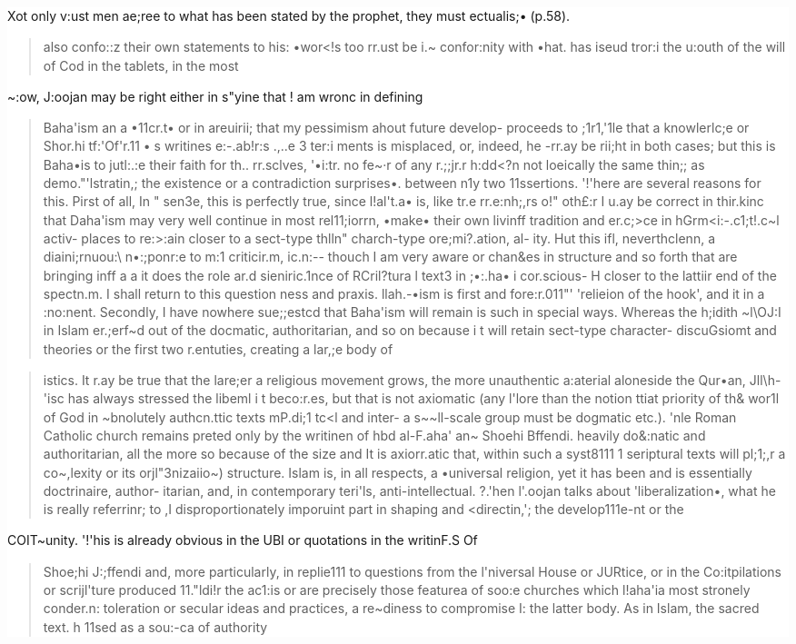 Xot only v:ust men ae;ree to what has been stated by the prophet, they must                      ectualis;• (p.58).

> also confo::z their own statements to his: •wor<!s too rr.ust be i.~ confor:nity with
•hat. has iseud tror:i the u:outh of the will of Cod in the tablets, in the most

~:ow,      J:oojan may be right either in s"yine that ! am wronc in defining
> Baha'ism an a •11cr.t• or in areuirii; that my pessimism ahout future develop-                          proceeds to ;1r1,'1le that a knowlerlc;e or Shor.hi tf:'Of'r.11 • s writines e:-.ab!r:s .,..e 3 ter:i
> ments is misplaced, or, indeed, he -rr.ay be rii;ht in both cases; but this is                          Baha•is to jutl:.:e their faith for th.. rr.sclves, '•i:tr. no fe~·r of any r.;;jr.r h:dd<?n
> not loeically the same thin;; as demo."'lstratin,; the existence or a contradiction                     surprises•.
> between n1y two 11ssertions. '!'here are several reasons for this. Pirst of all,                                 In " sen3e, this is perfectly true, since l!al't.a• is, like tr.e rr.e:nh;,rs o!" oth£:r
> I u.ay be correct in thir.kinc that Daha'ism may very well continue in most                                 rel11;iorrn, •make• their own livinff tradition and er.c;>ce in hGrm<i:-.c1;t!.c~l activ-
> places to re:>:ain closer to a sect-type thlln" charch-type ore;mi?.ation, al-                              ity. Hut this ifl, neverthclenn, a diaini;rnuou:\ n•:;ponr:e to m:1 criticir.m, ic.n:--
> thouch I am very aware or chan&es in structure and so forth that are bringing                               inff a a it does the role ar.d sieniric.1nce of RCril?tura l text3 in ;•:.ha• i cor.scious-
> H closer to the lattiir end of the spectn.m. I shall return to this question                                ness and praxis. llah.-•ism is first and fore:r.011\"' 'relieion of the hook', and it
> in a :no:nent. Secondly, I have nowhere sue;;estcd that Baha'ism will remain                                is such in special ways. Whereas the h;idith ~l\OJ:I in Islam er.;erf~d out of the
docmatic, authoritarian, and so on because i t will retain sect-type character-                              discuGsiomt and theories or the first two r.entuties, creating a lar,;e body of

> istics. It r.ay be true that the lare;er a religious movement grows, the more                               unauthentic a:aterial aloneside the Qur•an, Jll\h-'isc has always stressed the
> libeml i t beco:r.es, but that is not axiomatic (any l'lore than the notion ttiat                           priority of th& wor1l of God in ~bnolutely authcn.ttic texts mP.di;1 tc<l and inter-
> a s~~ll-scale group must be dogmatic etc.). 'nle Roman Catholic church remains                               preted only by the writinen of hbd al-F.aha' an~ Shoehi Bffendi.
> heavily do&:natic and authoritarian, all the more so because of the size and                                      It is axiorr.atic that, within such a syst8111 1 seriptural texts will pl;1;,r a
> co~,lexity or its orjl"3nizaiio~) structure. Islam is, in all respects, a
•universal religion, yet it has been and is essentially doctrinaire, author-
itarian, and, in contemporary teri'ls, anti-intellectual.
?.'hen l'.oojan talks about 'liberalization•, what he is really referrinr; to
,I            disproportionately imporuint part in shaping and <directin,'; the develop111e-nt or the

COIT~unity. '!'his is already obvious in the UBI or quotations in the writinF.S Of
> Shoe;hi J:;ffendi and, more particularly, in replie111 to questions from the l'niversal
> House or JURtice, or in the Co:itpilations or scrijl'ture produced 11."ldi!r the ac1:is or
> are precisely those featurea of soo:e churches which l!aha'ia most stronely
conder.n: toleration or secular ideas and practices, a re~diness to compromise                  I:           the latter body. As in Islam, the sacred text. h 11sed as a sou:-ca of authority
